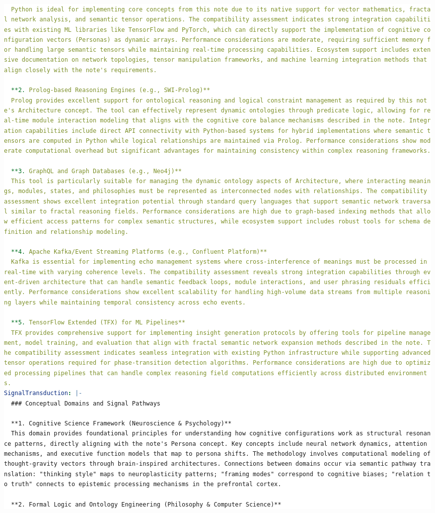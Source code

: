```yaml
  Python is ideal for implementing core concepts from this note due to its native support for vector mathematics, fractal network analysis, and semantic tensor operations. The compatibility assessment indicates strong integration capabilities with existing ML libraries like TensorFlow and PyTorch, which can directly support the implementation of cognitive configuration vectors (Personas) as dynamic arrays. Performance considerations are moderate, requiring sufficient memory for handling large semantic tensors while maintaining real-time processing capabilities. Ecosystem support includes extensive documentation on network topologies, tensor manipulation frameworks, and machine learning integration methods that align closely with the note's requirements.

  **2. Prolog-based Reasoning Engines (e.g., SWI-Prolog)**
  Prolog provides excellent support for ontological reasoning and logical constraint management as required by this note's Architecture concept. The tool can effectively represent dynamic ontologies through predicate logic, allowing for real-time module interaction modeling that aligns with the cognitive core balance mechanisms described in the note. Integration capabilities include direct API connectivity with Python-based systems for hybrid implementations where semantic tensors are computed in Python while logical relationships are maintained via Prolog. Performance considerations show moderate computational overhead but significant advantages for maintaining consistency within complex reasoning frameworks.

  **3. GraphQL and Graph Databases (e.g., Neo4j)**
  This tool is particularly suitable for managing the dynamic ontology aspects of Architecture, where interacting meanings, modules, states, and philosophies must be represented as interconnected nodes with relationships. The compatibility assessment shows excellent integration potential through standard query languages that support semantic network traversal similar to fractal reasoning fields. Performance considerations are high due to graph-based indexing methods that allow efficient access patterns for complex semantic structures, while ecosystem support includes robust tools for schema definition and relationship modeling.

  **4. Apache Kafka/Event Streaming Platforms (e.g., Confluent Platform)**
  Kafka is essential for implementing echo management systems where cross-interference of meanings must be processed in real-time with varying coherence levels. The compatibility assessment reveals strong integration capabilities through event-driven architecture that can handle semantic feedback loops, module interactions, and user phrasing residuals efficiently. Performance considerations show excellent scalability for handling high-volume data streams from multiple reasoning layers while maintaining temporal consistency across echo events.

  **5. TensorFlow Extended (TFX) for ML Pipelines**
  TFX provides comprehensive support for implementing insight generation protocols by offering tools for pipeline management, model training, and evaluation that align with fractal semantic network expansion methods described in the note. The compatibility assessment indicates seamless integration with existing Python infrastructure while supporting advanced tensor operations required for phase-transition detection algorithms. Performance considerations are high due to optimized processing pipelines that can handle complex reasoning field computations efficiently across distributed environments.
SignalTransduction: |-
  ### Conceptual Domains and Signal Pathways

  **1. Cognitive Science Framework (Neuroscience & Psychology)**
  This domain provides foundational principles for understanding how cognitive configurations work as structural resonance patterns, directly aligning with the note's Persona concept. Key concepts include neural network dynamics, attention mechanisms, and executive function models that map to persona shifts. The methodology involves computational modeling of thought-gravity vectors through brain-inspired architectures. Connections between domains occur via semantic pathway translation: "thinking style" maps to neuroplasticity patterns; "framing modes" correspond to cognitive biases; "relation to truth" connects to epistemic processing mechanisms in the prefrontal cortex.

  **2. Formal Logic and Ontology Engineering (Philosophy & Computer Science)**
```